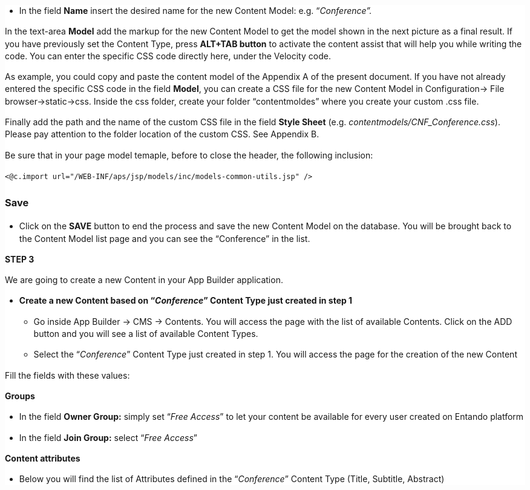 -   In the field **Name** insert the desired name for the new Content
    Model: e.g. “*Conference”.*

In the text-area **Model** add the markup for the new Content Model to
get the model shown in the next picture as a final result. If you have
previously set the Content Type, press **ALT+TAB button** to activate
the content assist that will help you while writing the code. You can
enter the specific CSS code directly here, under the Velocity code.

As example, you could copy and paste the content model of the Appendix A
of the present document. If you have not already entered the specific
CSS code in the field **Model**, you can create a CSS file for the new
Content Model in Configuration→ File browser→static→css. Inside the css
folder, create your folder “contentmoldes” where you create your custom
.css file.

Finally add the path and the name of the custom CSS file in the field
**Style Sheet** (e.g. *contentmodels/CNF\_Conference.css*). Please pay
attention to the folder location of the custom CSS. See Appendix B.

Be sure that in your page model temaple, before to close the header, the
following inclusion:

    <@c.import url="/WEB-INF/aps/jsp/models/inc/models-common-utils.jsp" />

### Save

-   Click on the **SAVE** button to end the process and save the new
    Content Model on the database. You will be brought back to the
    Content Model list page and you can see the “Conference” in the
    list.

**STEP 3**

We are going to create a new Content in your App Builder application.

-   **Create a new Content based on “*Conference*” Content Type just
    created in step 1**

    -   Go inside App Builder → CMS → Contents. You will access the page
        with the list of available Contents. Click on the ADD button and
        you will see a list of available Content Types.

    -   Select the “*Conference*” Content Type just created in step 1.
        You will access the page for the creation of the new Content

Fill the fields with these values:

**Groups**

-   In the field **Owner Group:** simply set “*Free Access*” to let your
    content be available for every user created on Entando platform

-   In the field **Join Group:** select “*Free Access*”

**Content attributes**

-   Below you will find the list of Attributes defined in the
    “*Conference*” Content Type (Title, Subtitle, Abstract)
